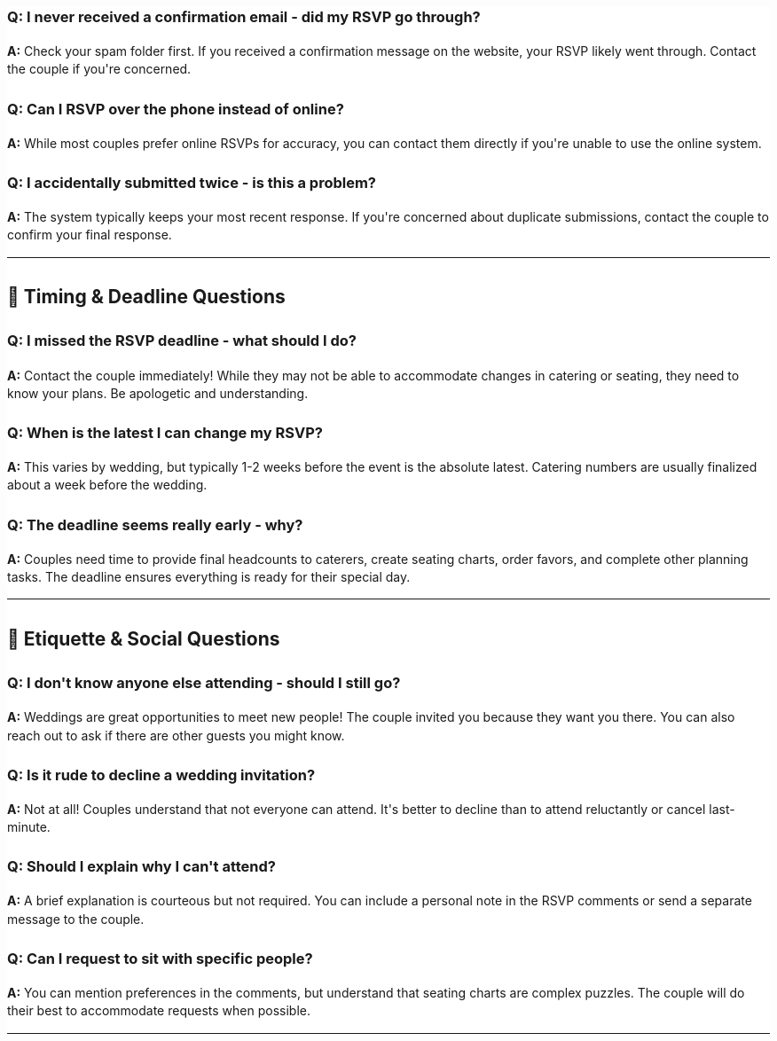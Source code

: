 ### Q: I never received a confirmation email - did my RSVP go through?
**A:** Check your spam folder first. If you received a confirmation message on the website, your RSVP likely went through. Contact the couple if you're concerned.

### Q: Can I RSVP over the phone instead of online?
**A:** While most couples prefer online RSVPs for accuracy, you can contact them directly if you're unable to use the online system.

### Q: I accidentally submitted twice - is this a problem?
**A:** The system typically keeps your most recent response. If you're concerned about duplicate submissions, contact the couple to confirm your final response.

---

## 📅 Timing & Deadline Questions

### Q: I missed the RSVP deadline - what should I do?
**A:** Contact the couple immediately! While they may not be able to accommodate changes in catering or seating, they need to know your plans. Be apologetic and understanding.

### Q: When is the latest I can change my RSVP?
**A:** This varies by wedding, but typically 1-2 weeks before the event is the absolute latest. Catering numbers are usually finalized about a week before the wedding.

### Q: The deadline seems really early - why?
**A:** Couples need time to provide final headcounts to caterers, create seating charts, order favors, and complete other planning tasks. The deadline ensures everything is ready for their special day.

---

## 🎊 Etiquette & Social Questions

### Q: I don't know anyone else attending - should I still go?
**A:** Weddings are great opportunities to meet new people! The couple invited you because they want you there. You can also reach out to ask if there are other guests you might know.

### Q: Is it rude to decline a wedding invitation?
**A:** Not at all! Couples understand that not everyone can attend. It's better to decline than to attend reluctantly or cancel last-minute.

### Q: Should I explain why I can't attend?
**A:** A brief explanation is courteous but not required. You can include a personal note in the RSVP comments or send a separate message to the couple.

### Q: Can I request to sit with specific people?
**A:** You can mention preferences in the comments, but understand that seating charts are complex puzzles. The couple will do their best to accommodate requests when possible.

---